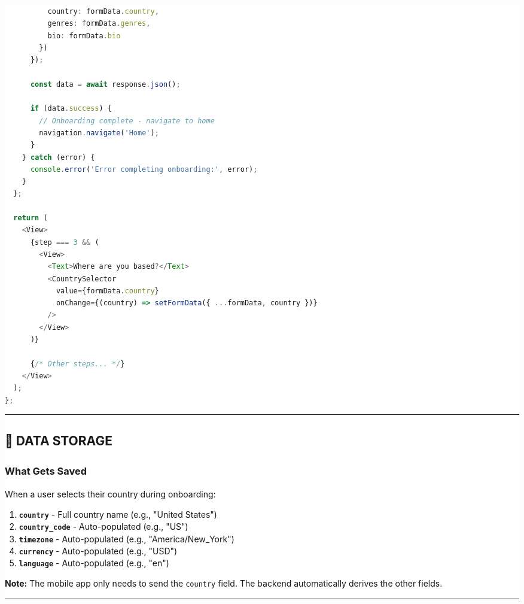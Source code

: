 ```typescript
          country: formData.country,
          genres: formData.genres,
          bio: formData.bio
        })
      });

      const data = await response.json();
      
      if (data.success) {
        // Onboarding complete - navigate to home
        navigation.navigate('Home');
      }
    } catch (error) {
      console.error('Error completing onboarding:', error);
    }
  };

  return (
    <View>
      {step === 3 && (
        <View>
          <Text>Where are you based?</Text>
          <CountrySelector
            value={formData.country}
            onChange={(country) => setFormData({ ...formData, country })}
          />
        </View>
      )}
      
      {/* Other steps... */}
    </View>
  );
};
```

---

## 💾 **DATA STORAGE**

### **What Gets Saved**

When a user selects their country during onboarding:

1. **`country`** - Full country name (e.g., "United States")
2. **`country_code`** - Auto-populated (e.g., "US")
3. **`timezone`** - Auto-populated (e.g., "America/New_York")
4. **`currency`** - Auto-populated (e.g., "USD")
5. **`language`** - Auto-populated (e.g., "en")

**Note:** The mobile app only needs to send the `country` field. The backend automatically derives the other fields.

---